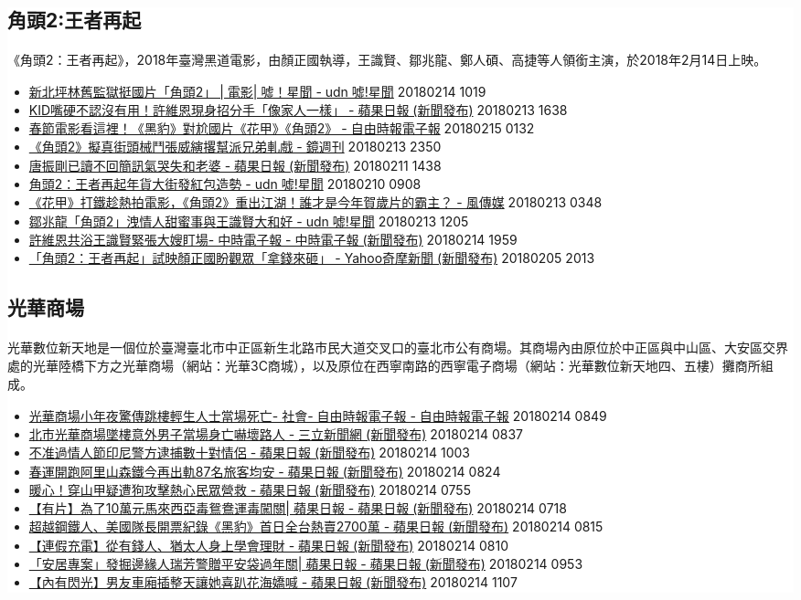 ## 角頭2:王者再起

《角頭2：王者再起》，2018年臺灣黑道電影，由顏正國執導，王識賢、鄒兆龍、鄭人碩、高捷等人領銜主演，於2018年2月14日上映。
- [新北坪林舊監獄挺國片「角頭2」 | 電影| 噓！星聞 - udn 噓!星聞](https://stars.udn.com/star/story/10090/2987103 "新北坪林舊監獄挺國片「角頭2」 | 電影| 噓！星聞 - udn 噓!星聞") 20180214 1019
- [KID嘴硬不認沒有用！許維恩現身招分手「像家人一樣」 - 蘋果日報 (新聞發布)](https://tw.appledaily.com/new/realtime/20180213/1298096/ "KID嘴硬不認沒有用！許維恩現身招分手「像家人一樣」 - 蘋果日報 (新聞發布)") 20180213 1638
- [春節電影看這裡！《黑豹》對尬國片《花甲》《角頭2》 - 自由時報電子報](http://ent.ltn.com.tw/news/breakingnews/2342806 "春節電影看這裡！《黑豹》對尬國片《花甲》《角頭2》 - 自由時報電子報") 20180215 0132
- [《角頭2》擬真街頭械鬥張威縯撂幫派兄弟軋戲 - 鏡週刊](https://www.mirrormedia.mg/story/20180209ent001/ "《角頭2》擬真街頭械鬥張威縯撂幫派兄弟軋戲 - 鏡週刊") 20180213 2350
- [唐振剛已讀不回簡訊氣哭失和老婆 - 蘋果日報 (新聞發布)](https://tw.appledaily.com/new/realtime/20180211/1296812/ "唐振剛已讀不回簡訊氣哭失和老婆 - 蘋果日報 (新聞發布)") 20180211 1438
- [角頭2：王者再起年貨大街發紅包造勢 - udn 噓!星聞](https://stars.udn.com/star/story/10091/2980118 "角頭2：王者再起年貨大街發紅包造勢 - udn 噓!星聞") 20180210 0908
- [《花甲》打鐵趁熱拍電影，《角頭2》重出江湖！誰才是今年賀歲片的霸主？ - 風傳媒](http://www.storm.mg/lifestyle/398752 "《花甲》打鐵趁熱拍電影，《角頭2》重出江湖！誰才是今年賀歲片的霸主？ - 風傳媒") 20180213 0348
- [鄒兆龍「角頭2」洩情人甜蜜事與王識賢大和好 - udn 噓!星聞](https://stars.udn.com/star/story/10090/2985486 "鄒兆龍「角頭2」洩情人甜蜜事與王識賢大和好 - udn 噓!星聞") 20180213 1205
- [許維恩共浴王識賢緊張大嫂盯場- 中時電子報 - 中時電子報 (新聞發布)](http://www.chinatimes.com/newspapers/20180215000421-260112 "許維恩共浴王識賢緊張大嫂盯場- 中時電子報 - 中時電子報 (新聞發布)") 20180214 1959
- [「角頭2：王者再起」試映顏正國盼觀眾「拿錢來砸」 - Yahoo奇摩新聞 (新聞發布)](https://tw.news.yahoo.com/%E8%A7%92%E9%A0%AD2-%E7%8E%8B%E8%80%85%E5%86%8D%E8%B5%B7-%E8%A9%A6%E6%98%A0-%E9%A1%8F%E6%AD%A3%E5%9C%8B%E7%9B%BC%E8%A7%80%E7%9C%BE-%E6%8B%BF%E9%8C%A2%E4%BE%86%E7%A0%B8-160000829.html "「角頭2：王者再起」試映顏正國盼觀眾「拿錢來砸」 - Yahoo奇摩新聞 (新聞發布)") 20180205 2013

## 光華商場

光華數位新天地是一個位於臺灣臺北市中正區新生北路市民大道交叉口的臺北市公有商場。其商場內由原位於中正區與中山區、大安區交界處的光華陸橋下方之光華商場（網站：光華3C商城），以及原位在西寧南路的西寧電子商場（網站：光華數位新天地四、五樓）攤商所組成。


- [光華商場小年夜驚傳跳樓輕生人士當場死亡- 社會- 自由時報電子報 - 自由時報電子報](http://news.ltn.com.tw/news/society/breakingnews/2342530 "光華商場小年夜驚傳跳樓輕生人士當場死亡- 社會- 自由時報電子報 - 自由時報電子報") 20180214 0849
- [北市光華商場墜樓意外男子當場身亡嚇壞路人 - 三立新聞網 (新聞發布)](https://www.setn.com/News.aspx?NewsID=348735 "北市光華商場墜樓意外男子當場身亡嚇壞路人 - 三立新聞網 (新聞發布)") 20180214 0837
- [不准過情人節印尼警方逮捕數十對情侶 - 蘋果日報 (新聞發布)](https://tw.appledaily.com/new/realtime/20180214/1298825 "不准過情人節印尼警方逮捕數十對情侶 - 蘋果日報 (新聞發布)") 20180214 1003
- [春運開跑阿里山森鐵今再出軌87名旅客均安 - 蘋果日報 (新聞發布)](https://tw.appledaily.com/new/realtime/20180214/1298715 "春運開跑阿里山森鐵今再出軌87名旅客均安 - 蘋果日報 (新聞發布)") 20180214 0824
- [暖心！穿山甲疑遭狗攻擊熱心民眾營救 - 蘋果日報 (新聞發布)](https://tw.appledaily.com/new/realtime/20180214/1298659 "暖心！穿山甲疑遭狗攻擊熱心民眾營救 - 蘋果日報 (新聞發布)") 20180214 0755
- [【有片】為了10萬元馬來西亞毒鴛鴦運毒闖關| 蘋果日報 - 蘋果日報 (新聞發布)](https://tw.appledaily.com/new/realtime/20180214/1298590 "【有片】為了10萬元馬來西亞毒鴛鴦運毒闖關| 蘋果日報 - 蘋果日報 (新聞發布)") 20180214 0718
- [超越鋼鐵人、美國隊長開票紀錄《黑豹》首日全台熱賣2700萬 - 蘋果日報 (新聞發布)](https://tw.appledaily.com/new/realtime/20180214/1298683/ "超越鋼鐵人、美國隊長開票紀錄《黑豹》首日全台熱賣2700萬 - 蘋果日報 (新聞發布)") 20180214 0815
- [【連假充電】從有錢人、猶太人身上學會理財 - 蘋果日報 (新聞發布)](https://tw.appledaily.com/new/realtime/20180214/1290847/ "【連假充電】從有錢人、猶太人身上學會理財 - 蘋果日報 (新聞發布)") 20180214 0810
- [「安居專案」發掘邊緣人瑞芳警贈平安袋過年關| 蘋果日報 - 蘋果日報 (新聞發布)](https://tw.news.appledaily.com/local/realtime/20180214/1298623/ "「安居專案」發掘邊緣人瑞芳警贈平安袋過年關| 蘋果日報 - 蘋果日報 (新聞發布)") 20180214 0953
- [【內有閃光】男友車廂插整天讓她喜趴花海嬌喊 - 蘋果日報 (新聞發布)](https://tw.appledaily.com/new/realtime/20180214/1298517 "【內有閃光】男友車廂插整天讓她喜趴花海嬌喊 - 蘋果日報 (新聞發布)") 20180214 1107
